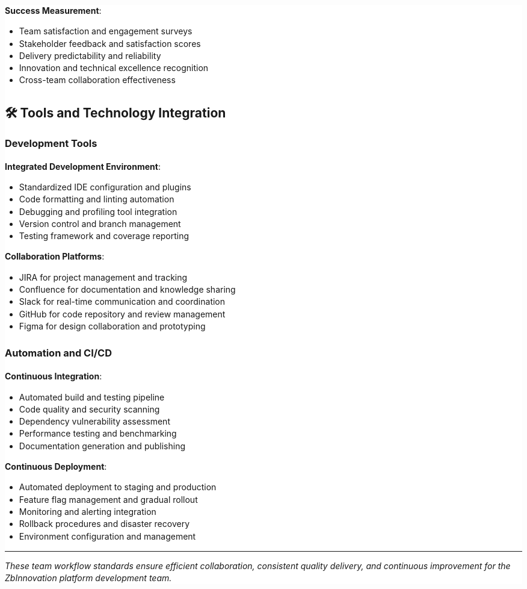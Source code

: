 **Success Measurement**:
- Team satisfaction and engagement surveys
- Stakeholder feedback and satisfaction scores
- Delivery predictability and reliability
- Innovation and technical excellence recognition
- Cross-team collaboration effectiveness

## 🛠️ **Tools and Technology Integration**

### **Development Tools**
**Integrated Development Environment**:
- Standardized IDE configuration and plugins
- Code formatting and linting automation
- Debugging and profiling tool integration
- Version control and branch management
- Testing framework and coverage reporting

**Collaboration Platforms**:
- JIRA for project management and tracking
- Confluence for documentation and knowledge sharing
- Slack for real-time communication and coordination
- GitHub for code repository and review management
- Figma for design collaboration and prototyping

### **Automation and CI/CD**
**Continuous Integration**:
- Automated build and testing pipeline
- Code quality and security scanning
- Dependency vulnerability assessment
- Performance testing and benchmarking
- Documentation generation and publishing

**Continuous Deployment**:
- Automated deployment to staging and production
- Feature flag management and gradual rollout
- Monitoring and alerting integration
- Rollback procedures and disaster recovery
- Environment configuration and management

---

*These team workflow standards ensure efficient collaboration, consistent quality delivery, and continuous improvement for the ZbInnovation platform development team.*

